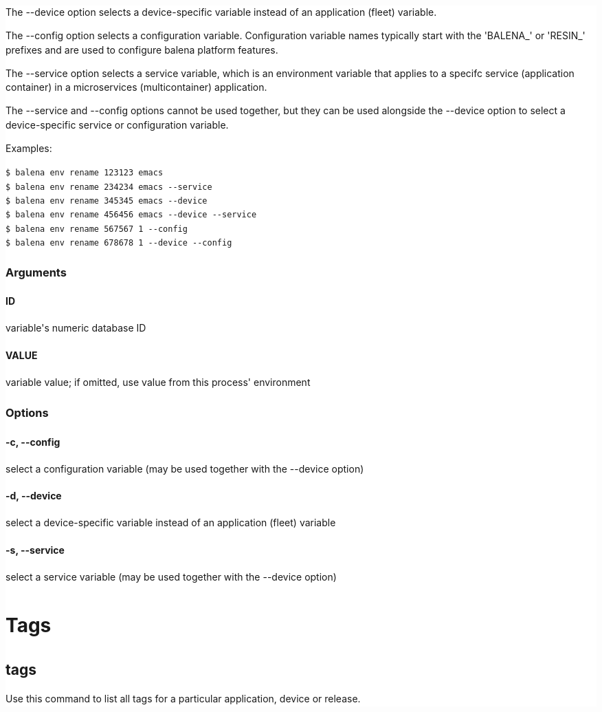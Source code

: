 The --device option selects a device-specific variable instead of an application
(fleet) variable.

The --config option selects a configuration variable. Configuration variable
names typically start with the 'BALENA_' or 'RESIN_' prefixes and are used to
configure balena platform features.

The --service option selects a service variable, which is an environment variable
that applies to a specifc service (application container) in a microservices
(multicontainer) application.

The --service and --config options cannot be used together, but they can be
used alongside the --device option to select a device-specific service or
configuration variable.

Examples:

	$ balena env rename 123123 emacs
	$ balena env rename 234234 emacs --service
	$ balena env rename 345345 emacs --device
	$ balena env rename 456456 emacs --device --service
	$ balena env rename 567567 1 --config
	$ balena env rename 678678 1 --device --config

### Arguments

#### ID

variable's numeric database ID

#### VALUE

variable value; if omitted, use value from this process' environment

### Options

#### -c, --config

select a configuration variable (may be used together with the --device option)

#### -d, --device

select a device-specific variable instead of an application (fleet) variable

#### -s, --service

select a service variable (may be used together with the --device option)

# Tags

## tags

Use this command to list all tags for
a particular application, device or release.
